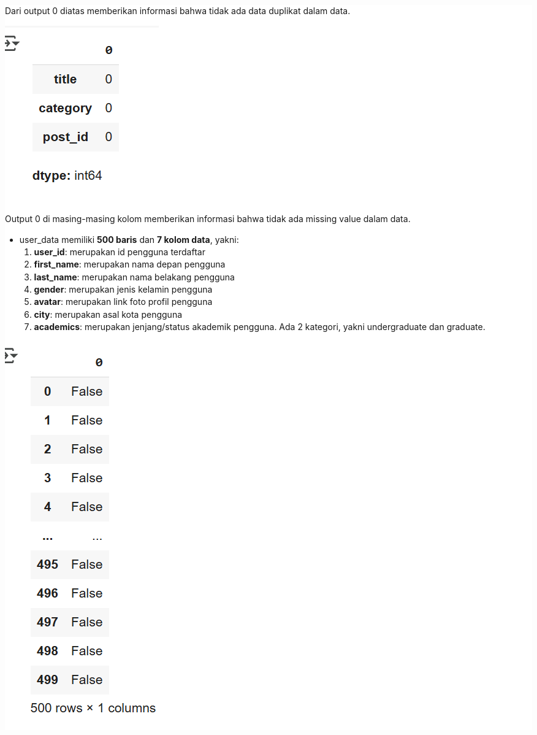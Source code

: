 Dari output 0 diatas memberikan informasi bahwa tidak ada data duplikat dalam data.

![alt text](https://github.com/ainiits1/Subbmission_Sistem_Rekomendasi/blob/main/Screenshot%202025-05-29%20070750.png?raw=true)

Output 0 di masing-masing kolom memberikan informasi bahwa tidak ada missing value dalam data.

- user_data memiliki **500 baris** dan **7 kolom data**, yakni:
    1. **user_id**: merupakan id pengguna terdaftar
    2. **first_name**: merupakan nama depan pengguna
    3. **last_name**: merupakan nama belakang pengguna
    4. **gender**: merupakan jenis kelamin pengguna
    5. **avatar**: merupakan link foto profil pengguna
    6. **city**: merupakan asal kota pengguna
    7. **academics**: merupakan jenjang/status akademik pengguna. Ada 2 kategori, yakni undergraduate dan graduate.

![alt text](https://github.com/ainiits1/Subbmission_Sistem_Rekomendasi/blob/main/Screenshot%202025-05-29%20070817.png?raw=true)
